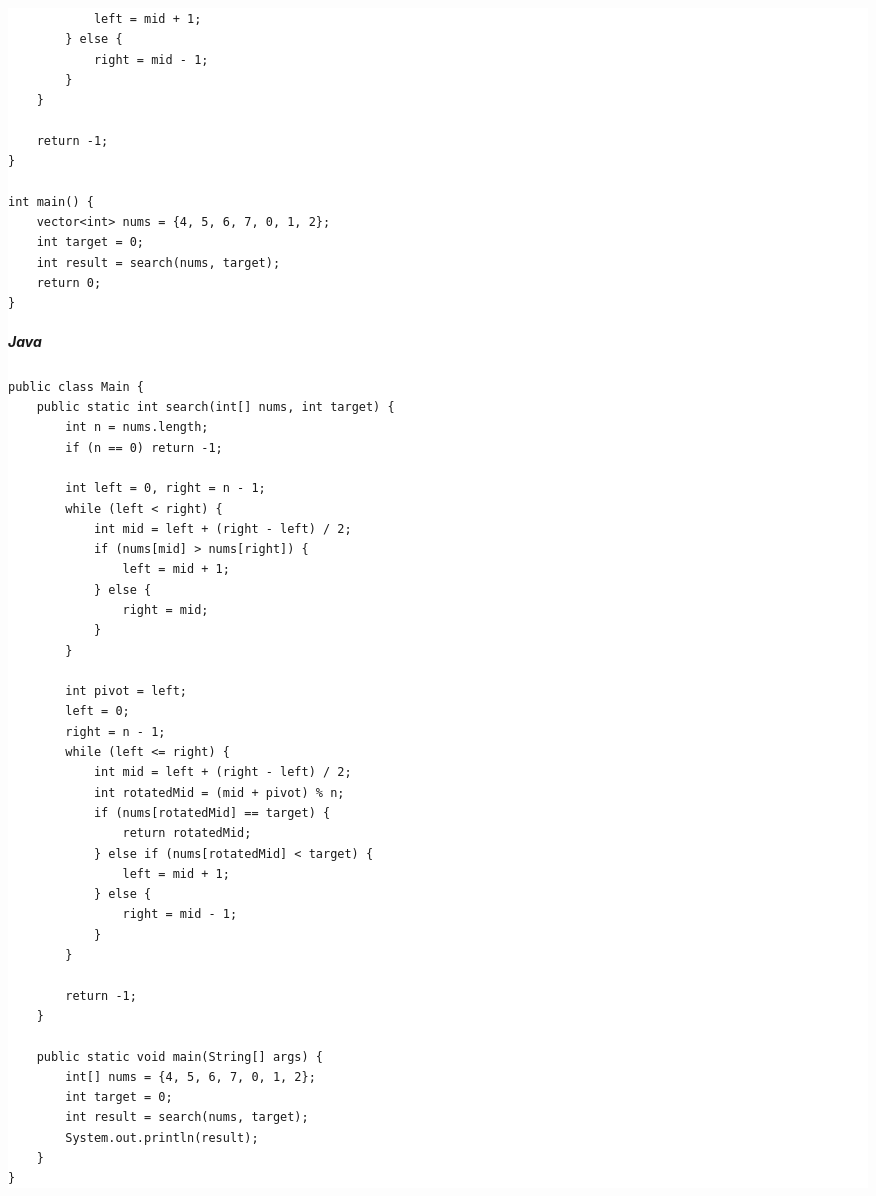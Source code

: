 ```
            left = mid + 1;
        } else {
            right = mid - 1;
        }
    }
    
    return -1;
}

int main() {
    vector<int> nums = {4, 5, 6, 7, 0, 1, 2};
    int target = 0;
    int result = search(nums, target);
    return 0;
}
```

##### Java

```
public class Main {
    public static int search(int[] nums, int target) {
        int n = nums.length;
        if (n == 0) return -1;
        
        int left = 0, right = n - 1;
        while (left < right) {
            int mid = left + (right - left) / 2;
            if (nums[mid] > nums[right]) {
                left = mid + 1;
            } else {
                right = mid;
            }
        }
        
        int pivot = left;
        left = 0;
        right = n - 1;
        while (left <= right) {
            int mid = left + (right - left) / 2;
            int rotatedMid = (mid + pivot) % n;
            if (nums[rotatedMid] == target) {
                return rotatedMid;
            } else if (nums[rotatedMid] < target) {
                left = mid + 1;
            } else {
                right = mid - 1;
            }
        }
        
        return -1;
    }
    
    public static void main(String[] args) {
        int[] nums = {4, 5, 6, 7, 0, 1, 2};
        int target = 0;
        int result = search(nums, target);
        System.out.println(result);
    }
}
```


